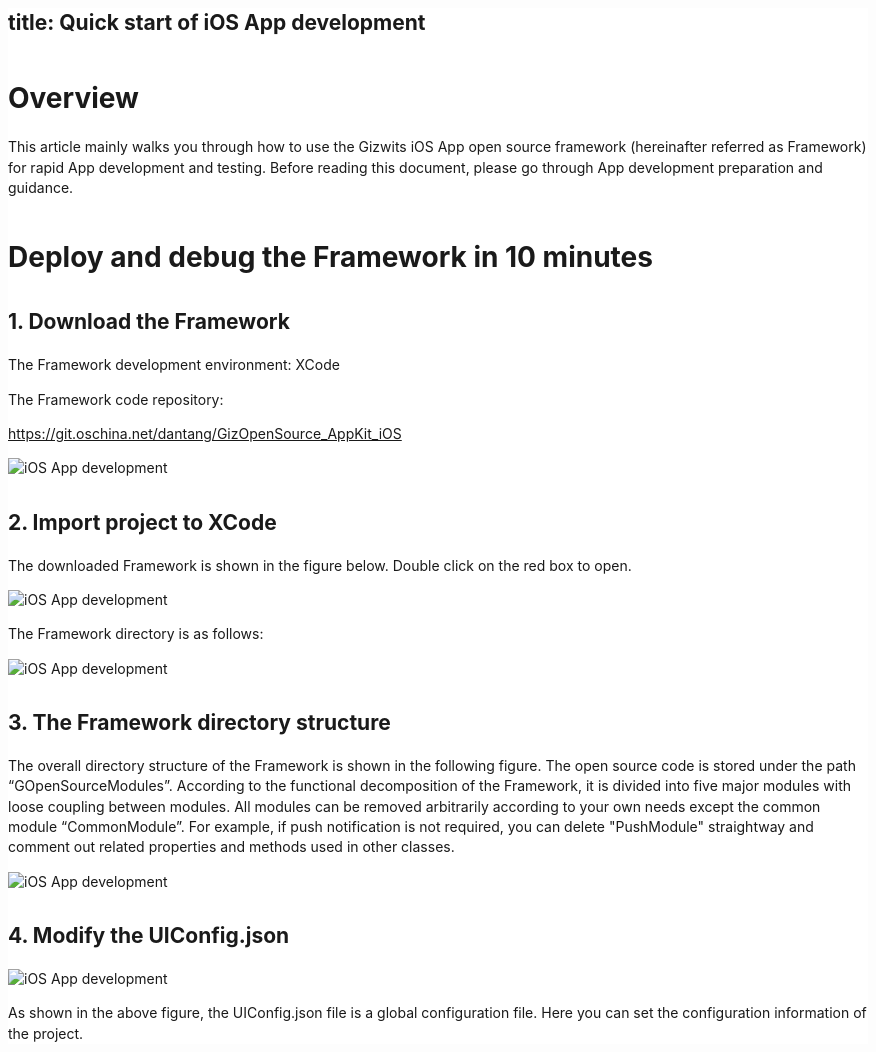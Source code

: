 title: Quick start of iOS App development
---

# Overview

This article mainly walks you through how to use the Gizwits iOS App open source framework (hereinafter referred as Framework) for rapid App development and testing. Before reading this document, please go through App development preparation and guidance.

# Deploy and debug the Framework in 10 minutes

## 1. Download the Framework

The Framework development environment: XCode

The Framework code repository:

https://git.oschina.net/dantang/GizOpenSource_AppKit_iOS

![iOS App development](../../../assets/en-us/quickstart/iOS/11.png)
 
## 2. Import project to XCode

The downloaded Framework is shown in the figure below. Double click on the red box to open.

![iOS App development](../../../assets/en-us/quickstart/iOS/12.png)
 
The Framework directory is as follows:

![iOS App development](../../../assets/en-us/quickstart/iOS/13.png)
 
## 3. The Framework directory structure

The overall directory structure of the Framework is shown in the following figure. The open source code is stored under the path “GOpenSourceModules”. According to the functional decomposition of the Framework, it is divided into five major modules with loose coupling between modules. All modules can be removed arbitrarily according to your own needs except the common module “CommonModule”. For example, if push notification is not required, you can delete "PushModule" straightway and comment out related properties and methods used in other classes. 

![iOS App development](../../../assets/en-us/quickstart/iOS/14.png)

## 4. Modify the UIConfig.json

![iOS App development](../../../assets/en-us/quickstart/iOS/15.png)

As shown in the above figure, the UIConfig.json file is a global configuration file. Here you can set the configuration information of the project.
